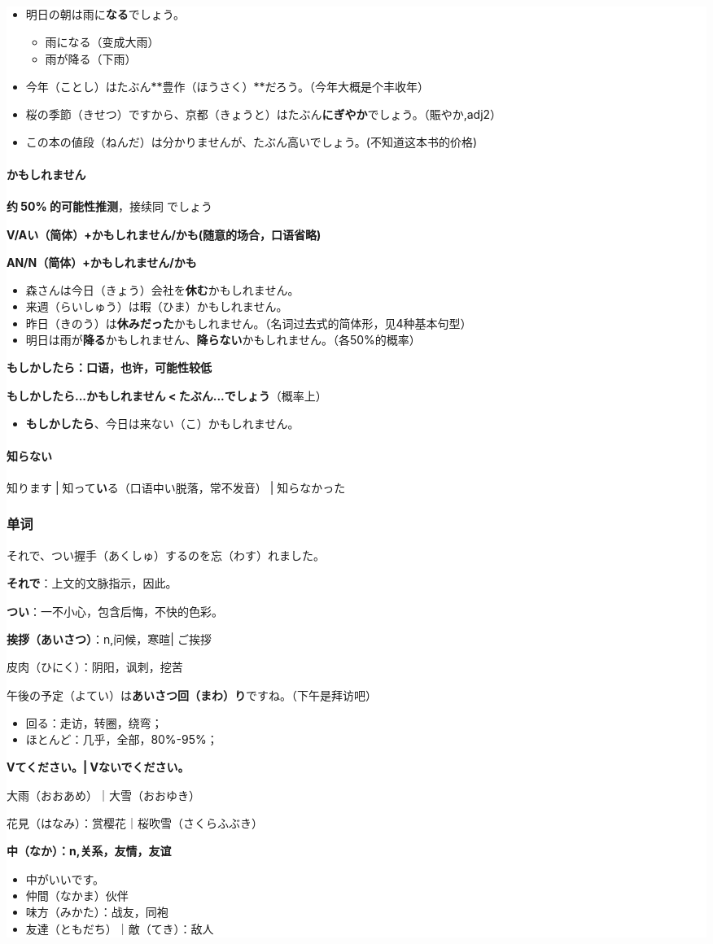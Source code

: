 - 明日の朝は雨に**なる**でしょう。
  - 雨になる（变成大雨）
  - 雨が降る（下雨）

- 今年（ことし）はたぶん**豊作（ほうさく）**だろう。（今年大概是个丰收年）
- 桜の季節（きせつ）ですから、京都（きょうと）はたぶん**にぎやか**でしょう。（賑やか,adj2）
- この本の値段（ねんだ）は分かりませんが、たぶん高いでしょう。(不知道这本书的价格)

#### かもしれません

**约 50% 的可能性推测**，接续同 でしょう

**V/Aい（简体）+かもしれません/かも(随意的场合，口语省略)**

**AN/N（简体）+かもしれません/かも**

- 森さんは今日（きょう）会社を**休む**かもしれません。
- 来週（らいしゅう）は暇（ひま）かもしれません。
- 昨日（きのう）は**休みだった**かもしれません。（名词过去式的简体形，见4种基本句型）
- 明日は雨が**降る**かもしれません、**降らない**かもしれません。（各50%的概率）

**もしかしたら：口语，也许，可能性较低**

**もしかしたら...かもしれません < たぶん...でしょう**（概率上）

- **もしかしたら**、今日は来ない（こ）かもしれません。

#### 知らない

知ります | 知って**い**る（口语中い脱落，常不发音） | 知らなかった

### 单词

それで、つい握手（あくしゅ）するのを忘（わす）れました。

**それで**：上文的文脉指示，因此。

**つい**：一不小心，包含后悔，不快的色彩。

**挨拶（あいさつ）**：n,问候，寒暄| ご挨拶

皮肉（ひにく）：阴阳，讽刺，挖苦

午後の予定（よてい）は**あいさつ回（まわ）り**ですね。（下午是拜访吧）

- 回る：走访，转圈，绕弯；
- ほとんど：几乎，全部，80%-95%；

**Vてください。| Vないでください。**

大雨（おおあめ）｜大雪（おおゆき）

花見（はなみ）：赏樱花｜桜吹雪（さくらふぶき）

**中（なか）：n,关系，友情，友谊**

- 中がいいです。
- 仲間（なかま）伙伴
- 味方（みかた）：战友，同袍
- 友達（ともだち）｜敵（てき）：敌人
